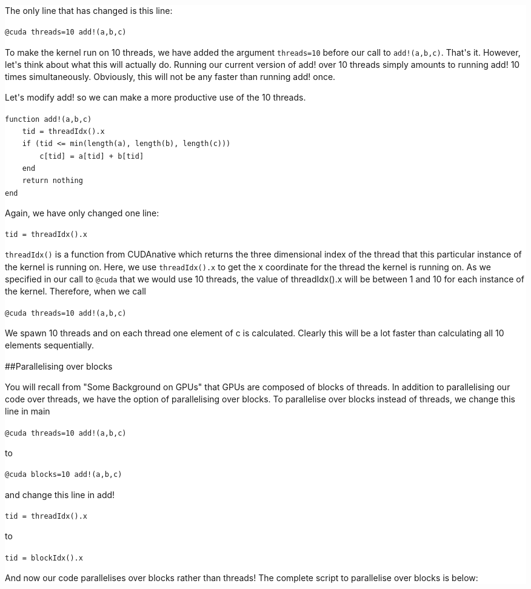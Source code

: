 The only line that has changed is this line:

```
@cuda threads=10 add!(a,b,c)
```

To make the kernel run on 10 threads, we have added the argument ```threads=10``` before our call to ```add!(a,b,c)```. That's it. However, let's think about what this will actually do. Running our current version of add! over 10 threads simply amounts to running add! 10 times simultaneously. Obviously, this will not be any faster than running add! once.

Let's modify add! so we can make a more productive use of the 10 threads.

```
function add!(a,b,c)
    tid = threadIdx().x
    if (tid <= min(length(a), length(b), length(c)))
        c[tid] = a[tid] + b[tid]
    end
    return nothing
end
```

Again, we have only changed one line:

```
tid = threadIdx().x
```

```threadIdx()``` is a function from CUDAnative which returns the three dimensional index of the thread that this particular instance of the kernel is running on. Here, we use ```threadIdx().x``` to get the x coordinate for the thread the kernel is running on. As we specified in our call to ```@cuda``` that we would use 10 threads, the value of threadIdx().x will be between 1 and 10 for each instance of the kernel. Therefore, when we call

```
@cuda threads=10 add!(a,b,c)
```

We spawn 10 threads and on each thread one element of c is calculated. Clearly this will be a lot faster than calculating all 10 elements sequentially.


##Parallelising over blocks

You will recall from "Some Background on GPUs" that GPUs are composed of blocks of threads. In addition to parallelising our code over threads, we have the option of parallelising over blocks. To parallelise over blocks instead of threads, we change this line in main

```
@cuda threads=10 add!(a,b,c)
```

to

```
@cuda blocks=10 add!(a,b,c)
```

and change this line in add!

```
tid = threadIdx().x
```

to

```
tid = blockIdx().x
```

And now our code parallelises over blocks rather than threads! The complete script to parallelise over blocks is below:

```
